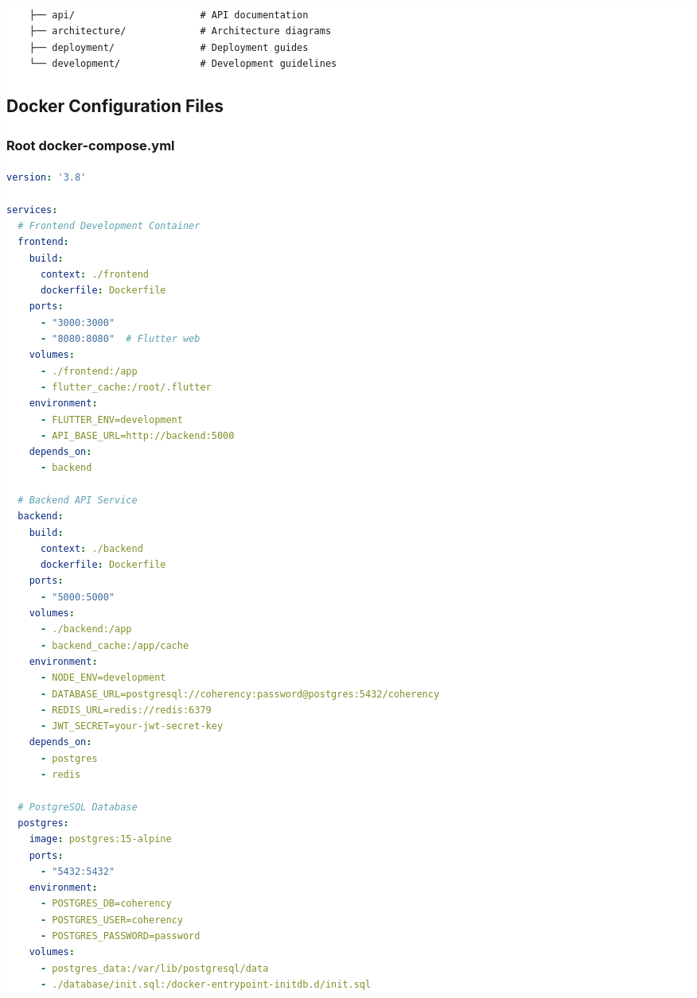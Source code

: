 ```
    ├── api/                      # API documentation
    ├── architecture/             # Architecture diagrams
    ├── deployment/               # Deployment guides
    └── development/              # Development guidelines
```

## Docker Configuration Files

### Root docker-compose.yml
```yaml
version: '3.8'

services:
  # Frontend Development Container
  frontend:
    build:
      context: ./frontend
      dockerfile: Dockerfile
    ports:
      - "3000:3000"
      - "8080:8080"  # Flutter web
    volumes:
      - ./frontend:/app
      - flutter_cache:/root/.flutter
    environment:
      - FLUTTER_ENV=development
      - API_BASE_URL=http://backend:5000
    depends_on:
      - backend

  # Backend API Service
  backend:
    build:
      context: ./backend
      dockerfile: Dockerfile
    ports:
      - "5000:5000"
    volumes:
      - ./backend:/app
      - backend_cache:/app/cache
    environment:
      - NODE_ENV=development
      - DATABASE_URL=postgresql://coherency:password@postgres:5432/coherency
      - REDIS_URL=redis://redis:6379
      - JWT_SECRET=your-jwt-secret-key
    depends_on:
      - postgres
      - redis

  # PostgreSQL Database
  postgres:
    image: postgres:15-alpine
    ports:
      - "5432:5432"
    environment:
      - POSTGRES_DB=coherency
      - POSTGRES_USER=coherency
      - POSTGRES_PASSWORD=password
    volumes:
      - postgres_data:/var/lib/postgresql/data
      - ./database/init.sql:/docker-entrypoint-initdb.d/init.sql

```